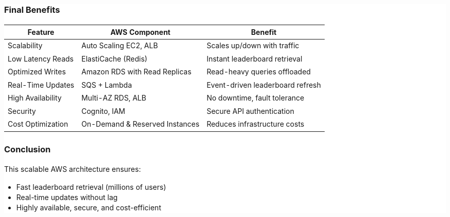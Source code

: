 ### Final Benefits

| Feature           | AWS Component                  | Benefit                          |
| ----------------- | ------------------------------ | -------------------------------- |
| Scalability       | Auto Scaling EC2, ALB          | Scales up/down with traffic      |
| Low Latency Reads | ElastiCache (Redis)            | Instant leaderboard retrieval    |
| Optimized Writes  | Amazon RDS with Read Replicas  | Read-heavy queries offloaded     |
| Real-Time Updates | SQS + Lambda                   | Event-driven leaderboard refresh |
| High Availability | Multi-AZ RDS, ALB              | No downtime, fault tolerance     |
| Security          | Cognito, IAM                   | Secure API authentication        |
| Cost Optimization | On-Demand & Reserved Instances | Reduces infrastructure costs     |

### Conclusion

This scalable AWS architecture ensures:

- Fast leaderboard retrieval (millions of users)
- Real-time updates without lag
- Highly available, secure, and cost-efficient

